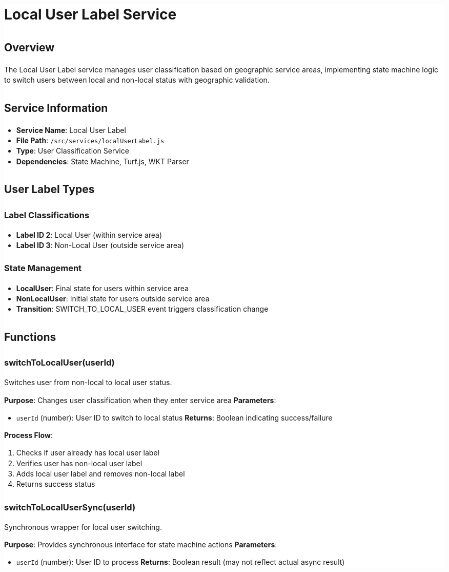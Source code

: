 # Local User Label Service

## Overview

The Local User Label service manages user classification based on geographic service areas, implementing state machine logic to switch users between local and non-local status with geographic validation.

## Service Information

- **Service Name**: Local User Label
- **File Path**: `/src/services/localUserLabel.js`
- **Type**: User Classification Service
- **Dependencies**: State Machine, Turf.js, WKT Parser

## User Label Types

### Label Classifications
- **Label ID 2**: Local User (within service area)
- **Label ID 3**: Non-Local User (outside service area)

### State Management
- **LocalUser**: Final state for users within service area
- **NonLocalUser**: Initial state for users outside service area
- **Transition**: SWITCH_TO_LOCAL_USER event triggers classification change

## Functions

### switchToLocalUser(userId)

Switches user from non-local to local user status.

**Purpose**: Changes user classification when they enter service area
**Parameters**:
- `userId` (number): User ID to switch to local status
**Returns**: Boolean indicating success/failure

**Process Flow**:
1. Checks if user already has local user label
2. Verifies user has non-local user label
3. Adds local user label and removes non-local label
4. Returns success status

### switchToLocalUserSync(userId)

Synchronous wrapper for local user switching.

**Purpose**: Provides synchronous interface for state machine actions
**Parameters**:
- `userId` (number): User ID to process
**Returns**: Boolean result (may not reflect actual async result)
